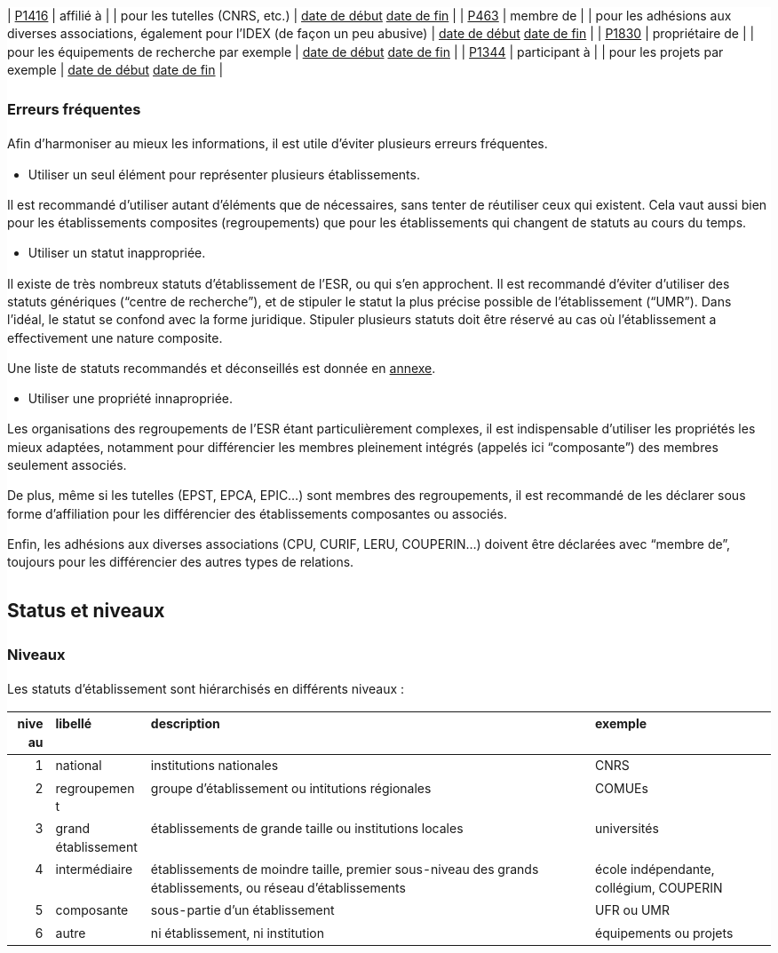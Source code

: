 | [P1416](https://www.wikidata.org/wiki/Property:P1416) | affilié à            |               | pour les tutelles (CNRS, etc.)                                                                                                                      | [date de début](https://www.wikidata.org/wiki/Property:P580) [date de fin](https://www.wikidata.org/wiki/Property:P582) |
| [P463](https://www.wikidata.org/wiki/Property:P463)   | membre de            |               | pour les adhésions aux diverses associations, également pour l’IDEX (de façon un peu abusive)                                                       | [date de début](https://www.wikidata.org/wiki/Property:P580) [date de fin](https://www.wikidata.org/wiki/Property:P582) |
| [P1830](https://www.wikidata.org/wiki/Property:P1830) | propriétaire de      |               | pour les équipements de recherche par exemple                                                                                                       | [date de début](https://www.wikidata.org/wiki/Property:P580) [date de fin](https://www.wikidata.org/wiki/Property:P582) |
| [P1344](https://www.wikidata.org/wiki/Property:P1344) | participant à        |               | pour les projets par exemple                                                                                                                        | [date de début](https://www.wikidata.org/wiki/Property:P580) [date de fin](https://www.wikidata.org/wiki/Property:P582) |

### Erreurs fréquentes

Afin d’harmoniser au mieux les informations, il est utile d’éviter
plusieurs erreurs fréquentes.

  - Utiliser un seul élément pour représenter plusieurs établissements.

Il est recommandé d’utiliser autant d’éléments que de nécessaires, sans
tenter de réutiliser ceux qui existent. Cela vaut aussi bien pour les
établissements composites (regroupements) que pour les établissements
qui changent de statuts au cours du temps.

  - Utiliser un statut inappropriée.

Il existe de très nombreux statuts d’établissement de l’ESR, ou qui s’en
approchent. Il est recommandé d’éviter d’utiliser des statuts génériques
(“centre de recherche”), et de stipuler le statut la plus précise
possible de l’établissement (“UMR”). Dans l’idéal, le statut se confond
avec la forme juridique. Stipuler plusieurs statuts doit être réservé au
cas où l’établissement a effectivement une nature composite.

Une liste de statuts recommandés et déconseillés est donnée en
[annexe](#listes-statuts).

  - Utiliser une propriété innapropriée.

Les organisations des regroupements de l’ESR étant particulièrement
complexes, il est indispensable d’utiliser les propriétés les mieux
adaptées, notamment pour différencier les membres pleinement intégrés
(appelés ici “composante”) des membres seulement associés.

De plus, même si les tutelles (EPST, EPCA, EPIC…) sont membres des
regroupements, il est recommandé de les déclarer sous forme
d’affiliation pour les différencier des établissements composantes ou
associés.

Enfin, les adhésions aux diverses associations (CPU, CURIF, LERU,
COUPERIN…) doivent être déclarées avec “membre de”, toujours pour les
différencier des autres types de relations.

## Status et niveaux

### Niveaux

Les statuts d’établissement sont hiérarchisés en différents niveaux
:

| niveau | libellé             | description                                                                                                 | exemple                                 |
| -----: | :------------------ | :---------------------------------------------------------------------------------------------------------- | :-------------------------------------- |
|      1 | national            | institutions nationales                                                                                     | CNRS                                    |
|      2 | regroupement        | groupe d’établissement ou intitutions régionales                                                            | COMUEs                                  |
|      3 | grand établissement | établissements de grande taille ou institutions locales                                                     | universités                             |
|      4 | intermédiaire       | établissements de moindre taille, premier sous-niveau des grands établissements, ou réseau d’établissements | école indépendante, collégium, COUPERIN |
|      5 | composante          | sous-partie d’un établissement                                                                              | UFR ou UMR                              |
|      6 | autre               | ni établissement, ni institution                                                                            | équipements ou projets                  |
